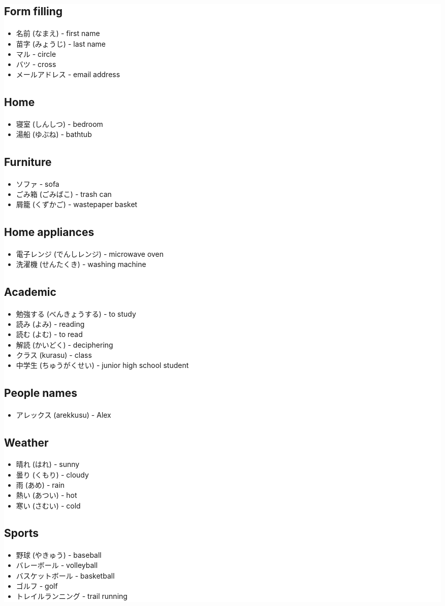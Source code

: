 ## Form filling

- 名前 (なまえ) - first name
- 苗字 (みょうじ) - last name
- マル - circle
- バツ - cross
- メールアドレス - email address

## Home

- 寝室 (しんしつ) - bedroom
- 湯船 (ゆぶね) - bathtub

## Furniture

- ソファ - sofa
- ごみ箱 (ごみばこ) - trash can
- 屑籠 (くずかご) - wastepaper basket

## Home appliances

- 電子レンジ (でんしレンジ) - microwave oven
- 洗濯機 (せんたくき) - washing machine

## Academic

- 勉強する (べんきょうする) - to study
- 読み (よみ) - reading
- 読む (よむ) - to read
- 解読 (かいどく) - deciphering
- クラス (kurasu) - class
- 中学生 (ちゅうがくせい) - junior high school student

## People names

- アレックス (arekkusu) - Alex

## Weather

- 晴れ (はれ) - sunny
- 曇り (くもり) - cloudy
- 雨 (あめ) - rain
- 熱い (あつい) - hot
- 寒い (さむい) - cold

## Sports

- 野球 (やきゅう) - baseball
- バレーボール - volleyball
- バスケットボール - basketball
- ゴルフ - golf
- トレイルランニング - trail running

